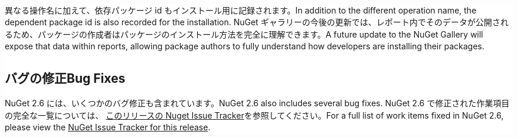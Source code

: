 <span data-ttu-id="c15da-173">異なる操作名に加えて、依存パッケージ id もインストール用に記録されます。</span><span class="sxs-lookup"><span data-stu-id="c15da-173">In addition to the different operation name, the dependent package id is also recorded for the installation.</span></span>  <span data-ttu-id="c15da-174">NuGet ギャラリーの今後の更新では、レポート内でそのデータが公開されるため、パッケージの作成者はパッケージのインストール方法を完全に理解できます。</span><span class="sxs-lookup"><span data-stu-id="c15da-174">A future update to the NuGet Gallery will expose that data within reports, allowing package authors to fully understand how developers are installing their packages.</span></span>

## <a name="bug-fixes"></a><span data-ttu-id="c15da-175">バグの修正</span><span class="sxs-lookup"><span data-stu-id="c15da-175">Bug Fixes</span></span>

<span data-ttu-id="c15da-176">NuGet 2.6 には、いくつかのバグ修正も含まれています。</span><span class="sxs-lookup"><span data-stu-id="c15da-176">NuGet 2.6 also includes several bug fixes.</span></span> <span data-ttu-id="c15da-177">NuGet 2.6 で修正された作業項目の完全な一覧については、 [このリリースの Nuget Issue Tracker](https://nuget.codeplex.com/workitem/list/advanced?keyword=&status=Closed&type=All&priority=All&release=NuGet%202.6&assignedTo=All&component=All&sortField=LastUpdatedDate&sortDirection=Descending&page=0&reasonClosed=All)を参照してください。</span><span class="sxs-lookup"><span data-stu-id="c15da-177">For a full list of work items fixed in NuGet 2.6, please view the [NuGet Issue Tracker for this release](https://nuget.codeplex.com/workitem/list/advanced?keyword=&status=Closed&type=All&priority=All&release=NuGet%202.6&assignedTo=All&component=All&sortField=LastUpdatedDate&sortDirection=Descending&page=0&reasonClosed=All).</span></span>